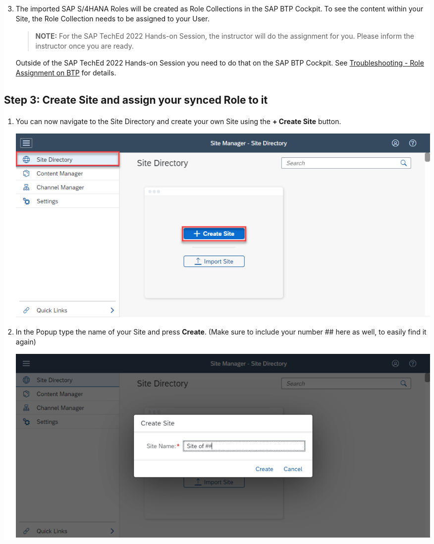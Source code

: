 3. The imported SAP S/4HANA Roles will be created as Role Collections in the SAP BTP Cockpit. To see the content within your Site, the Role Collection needs to be assigned to your User.

    > **NOTE:** For the SAP TechEd 2022 Hands-on Session, the instructor will do the assignment for you. Please inform the instructor once you are ready.

    Outside of the SAP TechEd 2022 Hands-on Session you need to do that on the SAP BTP Cockpit. See [Troubleshooting - Role Assignment on BTP](#role-assignment-on-btp) for details.

## Step 3: Create Site and assign your synced Role to it

1. You can now navigate to the Site Directory and create your own Site using the **+ Create Site** button.

    <p align="center">
    <img src="./images/tut2-12.png" width="100%" />
    </p>

2. In the Popup type the name of your Site and press **Create**. (Make sure to include your number ## here as well, to easily find it again)

    <p align="center">
    <img src="./images/tut2-13.png" width="100%" />
    </p>
